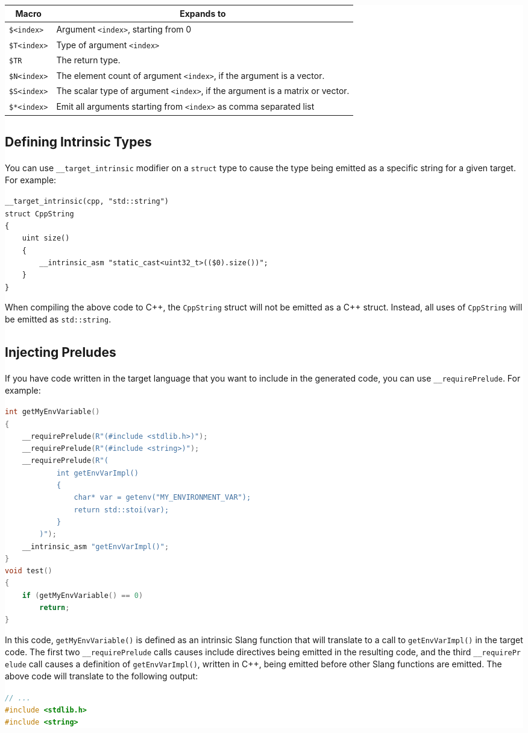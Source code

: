 | Macro     |  Expands to |
|-----------|-------------|
| `$<index>`  |  Argument `<index>`, starting from 0 |
| `$T<index>` |  Type of argument `<index>` |
| `$TR`       |  The return type. |
| `$N<index>` |  The element count of argument `<index>`, if the argument is a vector. |
| `$S<index>` |  The scalar type of argument `<index>`, if the argument is a matrix or vector. |
| `$*<index>` |  Emit all arguments starting from `<index>` as comma separated list |

## Defining Intrinsic Types

You can use `__target_intrinsic` modifier on a `struct` type to cause the type being emitted as a specific string for a given target. For example:
```
__target_intrinsic(cpp, "std::string")
struct CppString
{
    uint size()
    {
        __intrinsic_asm "static_cast<uint32_t>(($0).size())";
    }
}
```
When compiling the above code to C++, the `CppString` struct will not be emitted as a C++ struct. Instead, all uses of `CppString` will be emitted as `std::string`.

## Injecting Preludes

If you have code written in the target language that you want to include in the generated code, you can use `__requirePrelude`.
For example:
```cpp
int getMyEnvVariable()
{
    __requirePrelude(R"(#include <stdlib.h>)");
    __requirePrelude(R"(#include <string>)");
    __requirePrelude(R"(
            int getEnvVarImpl()
            {
                char* var = getenv("MY_ENVIRONMENT_VAR");
                return std::stoi(var);
            }
        )");
    __intrinsic_asm "getEnvVarImpl()";
}
void test()
{
    if (getMyEnvVariable() == 0)
        return;
}
```
In this code, `getMyEnvVariable()` is defined as an intrinsic Slang function that will translate to a call to `getEnvVarImpl()` in the target code. The first two `__requirePrelude` calls causes include directives being emitted in the resulting code, and the third `__requirePrelude` call causes a definition of `getEnvVarImpl()`, written in C++, being emitted before other Slang functions are emitted. The above code will translate to the following output:
```cpp
// ...
#include <stdlib.h>
#include <string>
```